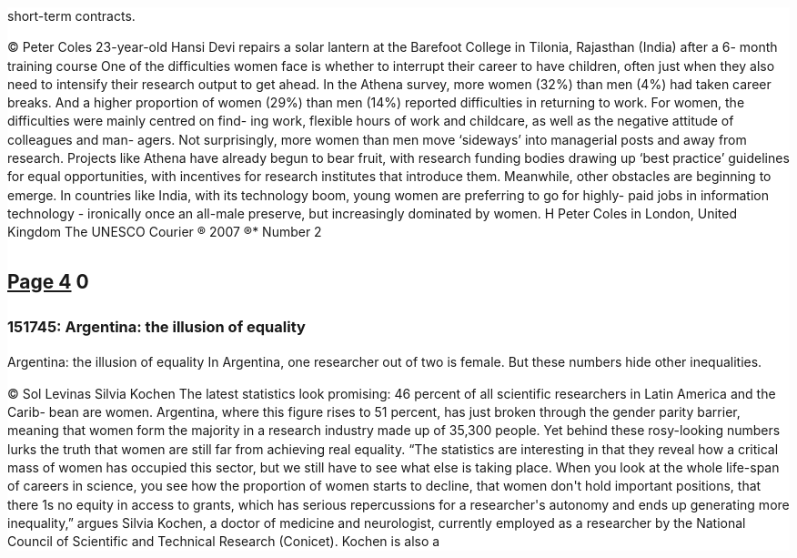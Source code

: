 short-term contracts. 
 
© Peter Coles 
23-year-old Hansi Devi repairs a solar lantern at the 
Barefoot College in Tilonia, Rajasthan (India) after a 6- 
month training course 
One of the difficulties women face is whether to 
interrupt their career to have children, often just 
when they also need to intensify their research 
output to get ahead. In the Athena survey, more 
women (32%) than men (4%) had taken career breaks. 
And a higher proportion of women (29%) than men 
(14%) reported difficulties in returning to work. For 
women, the difficulties were mainly centred on find- 
ing work, flexible hours of work and childcare, as 
well as the negative attitude of colleagues and man- 
agers. Not surprisingly, more women than men move 
‘sideways’ into managerial posts and away from 
research. 
Projects like Athena have already begun to bear 
fruit, with research funding bodies drawing up ‘best 
practice’ guidelines for equal opportunities, with 
incentives for research institutes that introduce 
them. Meanwhile, other obstacles are beginning to 
emerge. In countries like India, with its technology 
boom, young women are preferring to go for highly- 
paid jobs in information technology - ironically once 
an all-male preserve, but increasingly dominated by 
women. H 
Peter Coles in London, United Kingdom 
The UNESCO Courier ® 2007 ®* Number 2

## [Page 4](https://demo.humlab.umu.se/courier/151580eng.pdf#page=4) 0

### 151745: Argentina: the illusion of equality

Argentina: the illusion of equality 
In Argentina, one researcher out of two 
is female. But these numbers hide other 
inequalities. 
  
© Sol Levinas 
Silvia Kochen 
The latest statistics look promising: 46 percent of all 
scientific researchers in Latin America and the Carib- 
bean are women. Argentina, where this figure rises to 
51 percent, has just broken through the gender parity 
barrier, meaning that women form the majority in a 
research industry made up of 35,300 people. Yet 
behind these rosy-looking numbers lurks the truth 
that women are still far from achieving real equality. 
“The statistics are interesting in that they reveal 
how a critical mass of women has occupied this sector, 
but we still have to see what else is taking place. When 
you look at the whole life-span of careers in science, 
you see how the proportion of women starts to decline, 
that women don't hold important positions, that there 
1s no equity in access to grants, which has serious 
repercussions for a researcher's autonomy and ends up 
generating more inequality,” argues Silvia Kochen, a 
doctor of medicine and neurologist, currently employed 
as a researcher by the National Council of Scientific 
and Technical Research (Conicet). Kochen is also a 